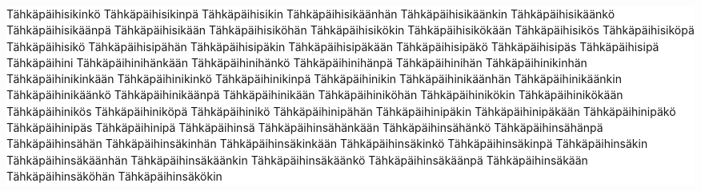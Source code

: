 Tähkäpäihisikinkö
Tähkäpäihisikinpä
Tähkäpäihisikin
Tähkäpäihisikäänhän
Tähkäpäihisikäänkin
Tähkäpäihisikäänkö
Tähkäpäihisikäänpä
Tähkäpäihisikään
Tähkäpäihisiköhän
Tähkäpäihisikökin
Tähkäpäihisikökään
Tähkäpäihisikös
Tähkäpäihisiköpä
Tähkäpäihisikö
Tähkäpäihisipähän
Tähkäpäihisipäkin
Tähkäpäihisipäkään
Tähkäpäihisipäkö
Tähkäpäihisipäs
Tähkäpäihisipä
Tähkäpäihini
Tähkäpäihinihänkään
Tähkäpäihinihänkö
Tähkäpäihinihänpä
Tähkäpäihinihän
Tähkäpäihinikinhän
Tähkäpäihinikinkään
Tähkäpäihinikinkö
Tähkäpäihinikinpä
Tähkäpäihinikin
Tähkäpäihinikäänhän
Tähkäpäihinikäänkin
Tähkäpäihinikäänkö
Tähkäpäihinikäänpä
Tähkäpäihinikään
Tähkäpäihiniköhän
Tähkäpäihinikökin
Tähkäpäihinikökään
Tähkäpäihinikös
Tähkäpäihiniköpä
Tähkäpäihinikö
Tähkäpäihinipähän
Tähkäpäihinipäkin
Tähkäpäihinipäkään
Tähkäpäihinipäkö
Tähkäpäihinipäs
Tähkäpäihinipä
Tähkäpäihinsä
Tähkäpäihinsähänkään
Tähkäpäihinsähänkö
Tähkäpäihinsähänpä
Tähkäpäihinsähän
Tähkäpäihinsäkinhän
Tähkäpäihinsäkinkään
Tähkäpäihinsäkinkö
Tähkäpäihinsäkinpä
Tähkäpäihinsäkin
Tähkäpäihinsäkäänhän
Tähkäpäihinsäkäänkin
Tähkäpäihinsäkäänkö
Tähkäpäihinsäkäänpä
Tähkäpäihinsäkään
Tähkäpäihinsäköhän
Tähkäpäihinsäkökin